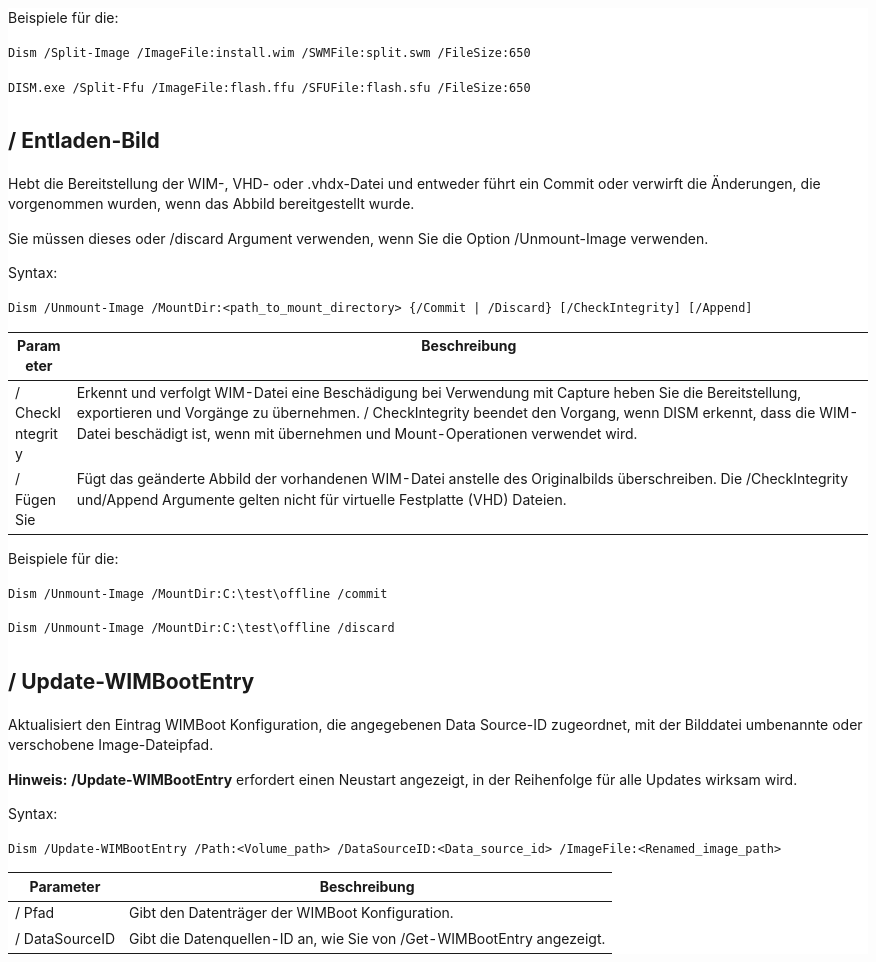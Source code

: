 Beispiele für die:

``` syntax
Dism /Split-Image /ImageFile:install.wim /SWMFile:split.swm /FileSize:650
```

``` syntax
DISM.exe /Split-Ffu /ImageFile:flash.ffu /SFUFile:flash.sfu /FileSize:650
```

## <a name="unmount-image"></a>/ Entladen-Bild 

Hebt die Bereitstellung der WIM-, VHD- oder .vhdx-Datei und entweder führt ein Commit oder verwirft die Änderungen, die vorgenommen wurden, wenn das Abbild bereitgestellt wurde.

Sie müssen dieses oder /discard Argument verwenden, wenn Sie die Option /Unmount-Image verwenden.

Syntax: 

``` syntax
Dism /Unmount-Image /MountDir:<path_to_mount_directory> {/Commit | /Discard} [/CheckIntegrity] [/Append]
```

|   Parameter     |   Beschreibung     |
|-----------------|-------------------|
| / CheckIntegrity | Erkennt und verfolgt WIM-Datei eine Beschädigung bei Verwendung mit Capture heben Sie die Bereitstellung, exportieren und Vorgänge zu übernehmen. / CheckIntegrity beendet den Vorgang, wenn DISM erkennt, dass die WIM-Datei beschädigt ist, wenn mit übernehmen und Mount-Operationen verwendet wird. |
| / Fügen Sie   |  Fügt das geänderte Abbild der vorhandenen WIM-Datei anstelle des Originalbilds überschreiben. Die /CheckIntegrity und/Append Argumente gelten nicht für virtuelle Festplatte (VHD) Dateien. |

Beispiele für die:

``` syntax
Dism /Unmount-Image /MountDir:C:\test\offline /commit
```

``` syntax
Dism /Unmount-Image /MountDir:C:\test\offline /discard
```

## <a name="update-wimbootentry"></a>/ Update-WIMBootEntry

Aktualisiert den Eintrag WIMBoot Konfiguration, die angegebenen Data Source-ID zugeordnet, mit der Bilddatei umbenannte oder verschobene Image-Dateipfad.

**Hinweis:** **/Update-WIMBootEntry** erfordert einen Neustart angezeigt, in der Reihenfolge für alle Updates wirksam wird.

Syntax:

```
Dism /Update-WIMBootEntry /Path:<Volume_path> /DataSourceID:<Data_source_id> /ImageFile:<Renamed_image_path>
```

|   Parameter     |   Beschreibung     |
|-----------------|-------------------|
| / Pfad | Gibt den Datenträger der WIMBoot Konfiguration. |
|  / DataSourceID  | Gibt die Datenquellen-ID an, wie Sie von /Get-WIMBootEntry angezeigt. |
